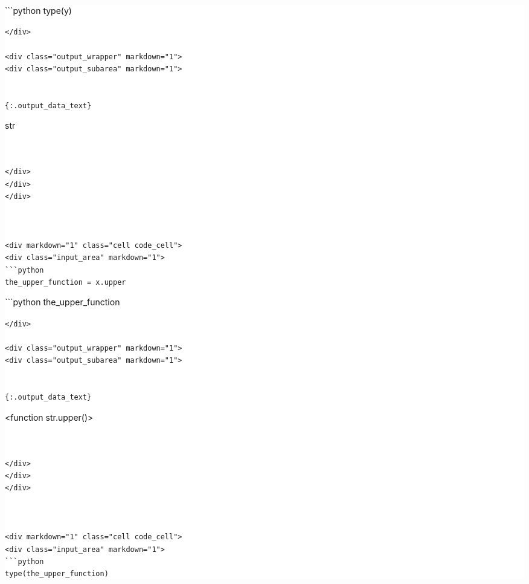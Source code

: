 

<div markdown="1" class="cell code_cell">
<div class="input_area" markdown="1">
```python
type(y)

```
</div>

<div class="output_wrapper" markdown="1">
<div class="output_subarea" markdown="1">


{:.output_data_text}
```
str
```


</div>
</div>
</div>



<div markdown="1" class="cell code_cell">
<div class="input_area" markdown="1">
```python
the_upper_function = x.upper

```
</div>

</div>



<div markdown="1" class="cell code_cell">
<div class="input_area" markdown="1">
```python
the_upper_function

```
</div>

<div class="output_wrapper" markdown="1">
<div class="output_subarea" markdown="1">


{:.output_data_text}
```
<function str.upper()>
```


</div>
</div>
</div>



<div markdown="1" class="cell code_cell">
<div class="input_area" markdown="1">
```python
type(the_upper_function)

```
</div>

